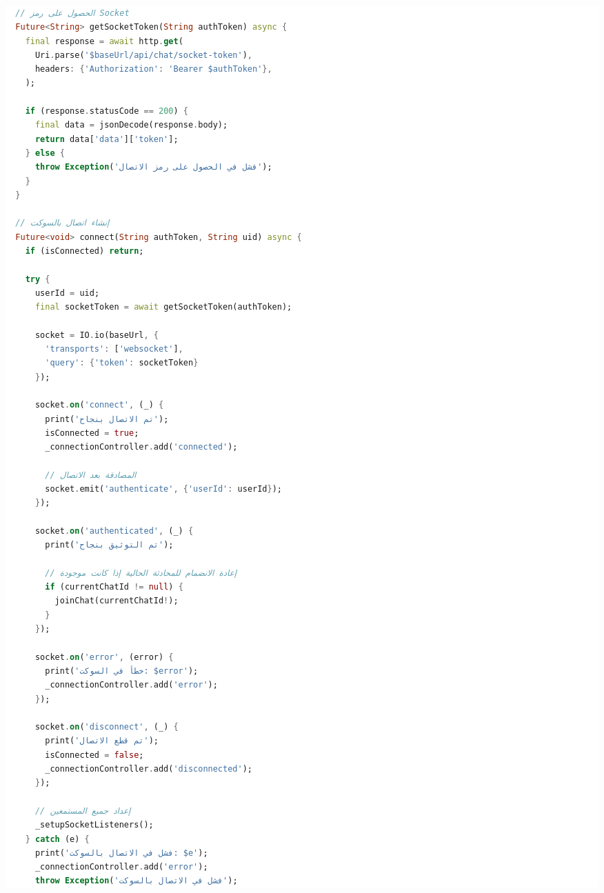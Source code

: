 ```dart
  // الحصول على رمز Socket
  Future<String> getSocketToken(String authToken) async {
    final response = await http.get(
      Uri.parse('$baseUrl/api/chat/socket-token'),
      headers: {'Authorization': 'Bearer $authToken'},
    );

    if (response.statusCode == 200) {
      final data = jsonDecode(response.body);
      return data['data']['token'];
    } else {
      throw Exception('فشل في الحصول على رمز الاتصال');
    }
  }

  // إنشاء اتصال بالسوكت
  Future<void> connect(String authToken, String uid) async {
    if (isConnected) return;

    try {
      userId = uid;
      final socketToken = await getSocketToken(authToken);

      socket = IO.io(baseUrl, {
        'transports': ['websocket'],
        'query': {'token': socketToken}
      });

      socket.on('connect', (_) {
        print('تم الاتصال بنجاح');
        isConnected = true;
        _connectionController.add('connected');

        // المصادقة بعد الاتصال
        socket.emit('authenticate', {'userId': userId});
      });

      socket.on('authenticated', (_) {
        print('تم التوثيق بنجاح');

        // إعادة الانضمام للمحادثة الحالية إذا كانت موجودة
        if (currentChatId != null) {
          joinChat(currentChatId!);
        }
      });

      socket.on('error', (error) {
        print('خطأ في السوكت: $error');
        _connectionController.add('error');
      });

      socket.on('disconnect', (_) {
        print('تم قطع الاتصال');
        isConnected = false;
        _connectionController.add('disconnected');
      });

      // إعداد جميع المستمعين
      _setupSocketListeners();
    } catch (e) {
      print('فشل في الاتصال بالسوكت: $e');
      _connectionController.add('error');
      throw Exception('فشل في الاتصال بالسوكت');
```